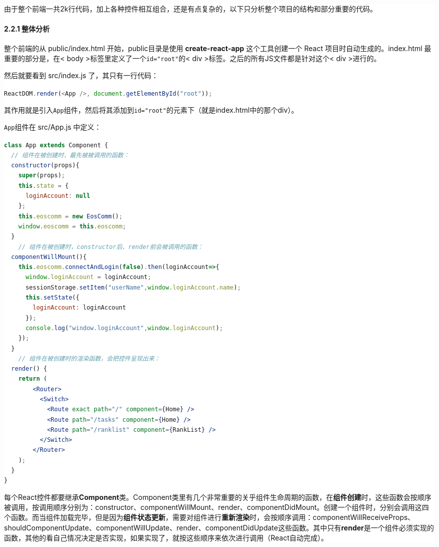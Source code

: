 由于整个前端一共2k行代码，加上各种控件相互组合，还是有点复杂的，以下只分析整个项目的结构和部分重要的代码。

#### 2.2.1 整体分析
整个前端的从 public/index.html 开始，public目录是使用 **create-react-app** 这个工具创建一个 React 项目时自动生成的。index.html 最重要的部分是，在< body >标签里定义了一个```id="root"```的< div >标签。之后的所有JS文件都是针对这个< div >进行的。

然后就要看到 src/index.js 了，其只有一行代码：
```javascript
ReactDOM.render(<App />, document.getElementById("root"));
```
其作用就是引入```App```组件，然后将其添加到```id="root"```的元素下（就是index.html中的那个div）。

```App```组件在 src/App.js 中定义：

```jsx
class App extends Component {
  // 组件在被创建时，最先被被调用的函数：
  constructor(props){
    super(props);
    this.state = {
      loginAccount: null
    };
    this.eoscomm = new EosComm();  
    window.eoscomm = this.eoscomm;
  }
	// 组件在被创建时，constructor后、render前会被调用的函数：
  componentWillMount(){
    this.eoscomm.connectAndLogin(false).then(loginAccount=>{
      window.loginAccount = loginAccount;
      sessionStorage.setItem("userName",window.loginAccount.name);
      this.setState({
        loginAccount: loginAccount
      });
      console.log("window.loginAccount",window.loginAccount);
    });
  }
	// 组件在被创建时的渲染函数，会把控件呈现出来：
  render() {
    return (
        <Router>
          <Switch>
            <Route exact path="/" component={Home} />
            <Route path="/tasks" component={Home} />
            <Route path="/ranklist" component={RankList} />
          </Switch>
        </Router>
    );
  }
}
```

每个React控件都要继承**Component**类。Component类里有几个非常重要的关乎组件生命周期的函数，在**组件创建**时，这些函数会按顺序被调用，按调用顺序分别为：constructor、componentWillMount、render、componentDidMount。创建一个组件时，分别会调用这四个函数。而当组件加载完毕，但是因为**组件状态更新**，需要对组件进行**重新渲染**时，会按顺序调用：componentWillReceiveProps、shouldComponentUpdate、componentWillUpdate、render、componentDidUpdate这些函数。其中只有**render**是一个组件必须实现的函数，其他的看自己情况决定是否实现，如果实现了，就按这些顺序来依次进行调用（React自动完成）。
